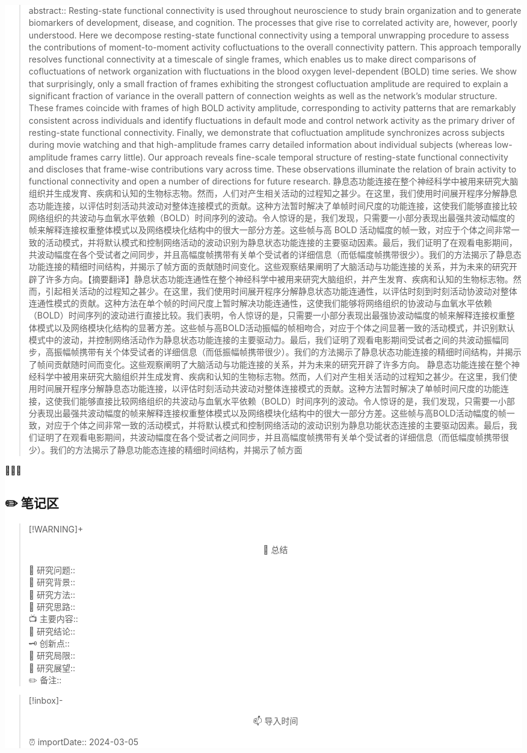 > abstract:: Resting-state functional connectivity is used throughout neuroscience to study brain organization and to generate biomarkers of development, disease, and cognition. The processes that give rise to correlated activity are, however, poorly understood. Here we decompose resting-state functional connectivity using a temporal unwrapping procedure to assess the contributions of moment-to-moment activity cofluctuations to the overall connectivity pattern. This approach temporally resolves functional connectivity at a timescale of single frames, which enables us to make direct comparisons of cofluctuations of network organization with fluctuations in the blood oxygen level-dependent (BOLD) time series. We show that surprisingly, only a small fraction of frames exhibiting the strongest cofluctuation amplitude are required to explain a significant fraction of variance in the overall pattern of connection weights as well as the network’s modular structure. These frames coincide with frames of high BOLD activity amplitude, corresponding to activity patterns that are remarkably consistent across individuals and identify fluctuations in default mode and control network activity as the primary driver of resting-state functional connectivity. Finally, we demonstrate that cofluctuation amplitude synchronizes across subjects during movie watching and that high-amplitude frames carry detailed information about individual subjects (whereas low-amplitude frames carry little). Our approach reveals fine-scale temporal structure of resting-state functional connectivity and discloses that frame-wise contributions vary across time. These observations illuminate the relation of brain activity to functional connectivity and open a number of directions for future research. 静息态功能连接在整个神经科学中被用来研究大脑组织并生成发育、疾病和认知的生物标志物。然而，人们对产生相关活动的过程知之甚少。在这里，我们使用时间展开程序分解静息态功能连接，以评估时刻活动共波动对整体连接模式的贡献。这种方法暂时解决了单帧时间尺度的功能连接，这使我们能够直接比较网络组织的共波动与血氧水平依赖（BOLD）时间序列的波动。令人惊讶的是，我们发现，只需要一小部分表现出最强共波动幅度的帧来解释连接权重整体模式以及网络模块化结构中的很大一部分方差。这些帧与高 BOLD 活动幅度的帧一致，对应于个体之间非常一致的活动模式，并将默认模式和控制网络活动的波动识别为静息状态功能连接的主要驱动因素。最后，我们证明了在观看电影期间，共波动幅度在各个受试者之间同步，并且高幅度帧携带有关单个受试者的详细信息（而低幅度帧携带很少）。我们的方法揭示了静息态功能连接的精细时间结构，并揭示了帧方面的贡献随时间变化。这些观察结果阐明了大脑活动与功能连接的关系，并为未来的研究开辟了许多方向。【摘要翻译】静息状态功能连通性在整个神经科学中被用来研究大脑组织，并产生发育、疾病和认知的生物标志物。然而，引起相关活动的过程知之甚少。在这里，我们使用时间展开程序分解静息状态功能连通性，以评估时刻到时刻活动协波动对整体连通性模式的贡献。这种方法在单个帧的时间尺度上暂时解决功能连通性，这使我们能够将网络组织的协波动与血氧水平依赖（BOLD）时间序列的波动进行直接比较。我们表明，令人惊讶的是，只需要一小部分表现出最强协波动幅度的帧来解释连接权重整体模式以及网络模块化结构的显著方差。这些帧与高BOLD活动振幅的帧相吻合，对应于个体之间显著一致的活动模式，并识别默认模式中的波动，并控制网络活动作为静息状态功能连接的主要驱动力。最后，我们证明了观看电影期间受试者之间的共波动振幅同步，高振幅帧携带有关个体受试者的详细信息（而低振幅帧携带很少）。我们的方法揭示了静息状态功能连接的精细时间结构，并揭示了帧间贡献随时间而变化。这些观察阐明了大脑活动与功能连接的关系，并为未来的研究开辟了许多方向。 静息态功能连接在整个神经科学中被用来研究大脑组织并生成发育、疾病和认知的生物标志物。然而，人们对产生相关活动的过程知之甚少。在这里，我们使用时间展开程序分解静息态功能连接，以评估时刻活动共波动对整体连接模式的贡献。这种方法暂时解决了单帧时间尺度的功能连接，这使我们能够直接比较网络组织的共波动与血氧水平依赖（BOLD）时间序列的波动。令人惊讶的是，我们发现，只需要一小部分表现出最强共波动幅度的帧来解释连接权重整体模式以及网络模块化结构中的很大一部分方差。这些帧与高BOLD活动幅度的帧一致，对应于个体之间非常一致的活动模式，并将默认模式和控制网络活动的波动识别为静息功能状态连接的主要驱动因素。最后，我们证明了在观看电影期间，共波动幅度在各个受试者之间同步，并且高幅度帧携带有关单个受试者的详细信息（而低幅度帧携带很少）。我们的方法揭示了静息功能态连接的精细时间结构，并揭示了帧方面


👣➿👣

## ✏️ 笔记区

> [!WARNING]+ <center>🐣 总结</center>  
>
>🎯 研究问题::  
>🔎 研究背景::  
>🚀 研究方法::  
>🐔 研究思路::  
>📺 主要内容::  
>🎉 研究结论::  
>🗝️ 创新点::  
>💩 研究局限::  
>🐾 研究展望::  
>✏️ 备注::  

> [!inbox]- <center>📫 导入时间</center>
>
> ⏰ importDate:: 2024-03-05
